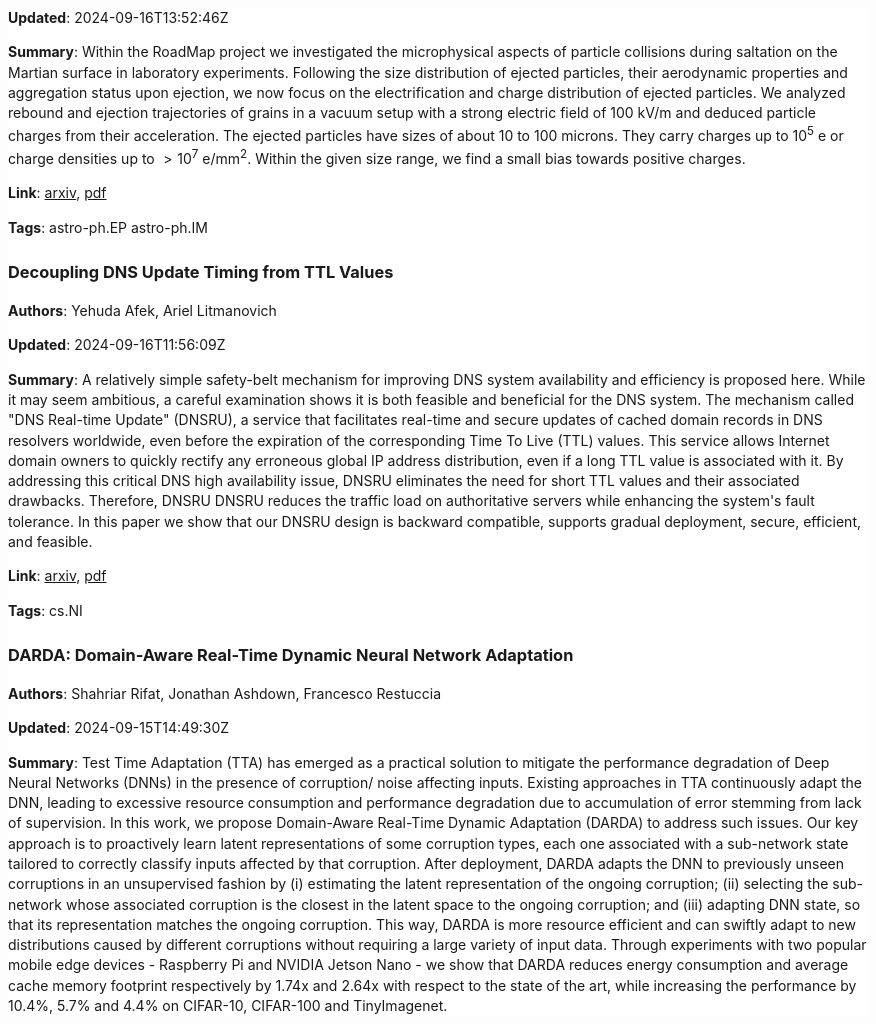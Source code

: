 **Updated**: 2024-09-16T13:52:46Z

**Summary**: Within the RoadMap project we investigated the microphysical aspects of particle collisions during saltation on the Martian surface in laboratory experiments. Following the size distribution of ejected particles, their aerodynamic properties and aggregation status upon ejection, we now focus on the electrification and charge distribution of ejected particles. We analyzed rebound and ejection trajectories of grains in a vacuum setup with a strong electric field of 100 kV/m and deduced particle charges from their acceleration. The ejected particles have sizes of about 10 to 100 microns. They carry charges up to $10^5$ e or charge densities up to $> 10^7$ e/mm$^2$. Within the given size range, we find a small bias towards positive charges.

**Link**: [arxiv](http://arxiv.org/abs/2409.10287v1),  [pdf](http://arxiv.org/pdf/2409.10287v1)

**Tags**: astro-ph.EP astro-ph.IM 



### Decoupling DNS Update Timing from TTL Values
**Authors**: Yehuda Afek, Ariel Litmanovich

**Updated**: 2024-09-16T11:56:09Z

**Summary**: A relatively simple safety-belt mechanism for improving DNS system availability and efficiency is proposed here. While it may seem ambitious, a careful examination shows it is both feasible and beneficial for the DNS system. The mechanism called "DNS Real-time Update" (DNSRU), a service that facilitates real-time and secure updates of cached domain records in DNS resolvers worldwide, even before the expiration of the corresponding Time To Live (TTL) values. This service allows Internet domain owners to quickly rectify any erroneous global IP address distribution, even if a long TTL value is associated with it. By addressing this critical DNS high availability issue, DNSRU eliminates the need for short TTL values and their associated drawbacks. Therefore, DNSRU DNSRU reduces the traffic load on authoritative servers while enhancing the system's fault tolerance. In this paper we show that our DNSRU design is backward compatible, supports gradual deployment, secure, efficient, and feasible.

**Link**: [arxiv](http://arxiv.org/abs/2409.10207v1),  [pdf](http://arxiv.org/pdf/2409.10207v1)

**Tags**: cs.NI 



### DARDA: Domain-Aware Real-Time Dynamic Neural Network Adaptation
**Authors**: Shahriar Rifat, Jonathan Ashdown, Francesco Restuccia

**Updated**: 2024-09-15T14:49:30Z

**Summary**: Test Time Adaptation (TTA) has emerged as a practical solution to mitigate the performance degradation of Deep Neural Networks (DNNs) in the presence of corruption/ noise affecting inputs. Existing approaches in TTA continuously adapt the DNN, leading to excessive resource consumption and performance degradation due to accumulation of error stemming from lack of supervision. In this work, we propose Domain-Aware Real-Time Dynamic Adaptation (DARDA) to address such issues. Our key approach is to proactively learn latent representations of some corruption types, each one associated with a sub-network state tailored to correctly classify inputs affected by that corruption. After deployment, DARDA adapts the DNN to previously unseen corruptions in an unsupervised fashion by (i) estimating the latent representation of the ongoing corruption; (ii) selecting the sub-network whose associated corruption is the closest in the latent space to the ongoing corruption; and (iii) adapting DNN state, so that its representation matches the ongoing corruption. This way, DARDA is more resource efficient and can swiftly adapt to new distributions caused by different corruptions without requiring a large variety of input data. Through experiments with two popular mobile edge devices - Raspberry Pi and NVIDIA Jetson Nano - we show that DARDA reduces energy consumption and average cache memory footprint respectively by 1.74x and 2.64x with respect to the state of the art, while increasing the performance by 10.4%, 5.7% and 4.4% on CIFAR-10, CIFAR-100 and TinyImagenet.
